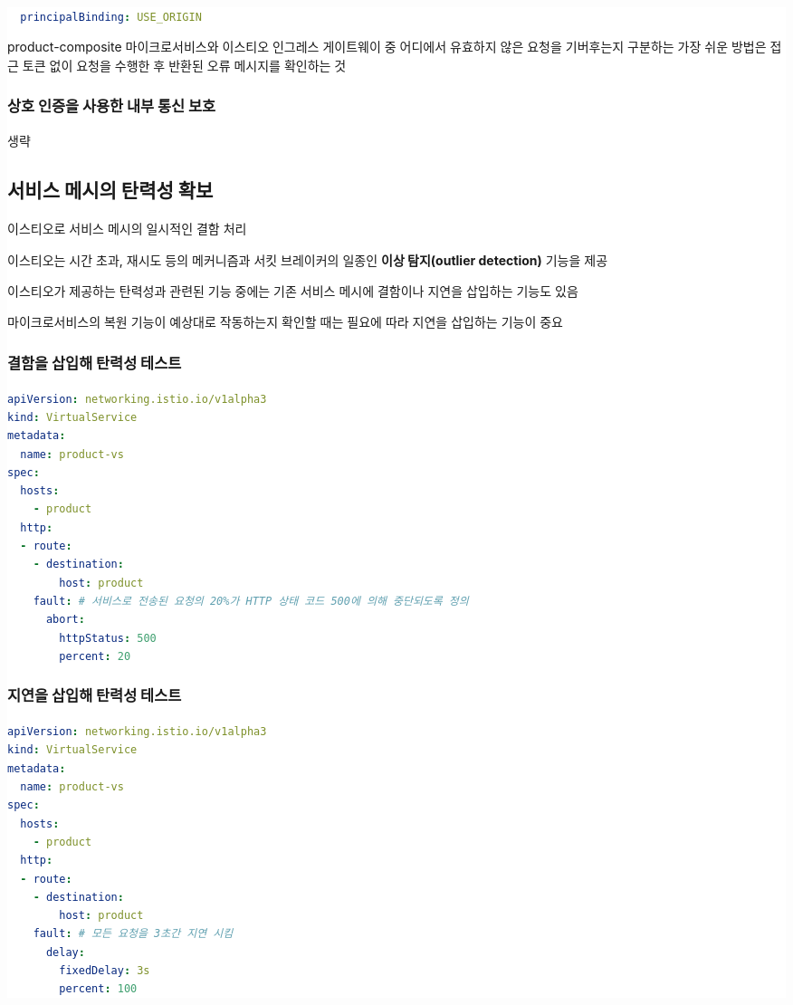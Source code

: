 ```yaml
  principalBinding: USE_ORIGIN

```



product-composite 마이크로서비스와 이스티오 인그레스 게이트웨이 중 어디에서 유효하지 않은 요청을 기버후는지 구분하는 가장 쉬운 방법은 접근 토큰 없이 요청을 수행한 후 반환된 오류 메시지를 확인하는 것

### 상호 인증을 사용한 내부 통신 보호

생략

## 서비스 메시의 탄력성 확보

이스티오로 서비스 메시의 일시적인 결함 처리

이스티오는 시간 초과, 재시도 등의 메커니즘과 서킷 브레이커의 일종인 **이상 탐지(outlier detection)** 기능을 제공

이스티오가 제공하는 탄력성과 관련된 기능 중에는 기존 서비스 메시에 결함이나 지연을 삽입하는 기능도 있음

마이크로서비스의 복원 기능이 예상대로 작동하는지 확인할 때는 필요에 따라 지연을 삽입하는 기능이 중요

### 결함을 삽입해 탄력성 테스트

```yaml
apiVersion: networking.istio.io/v1alpha3
kind: VirtualService
metadata:
  name: product-vs
spec:
  hosts:
    - product
  http:
  - route:
    - destination:
        host: product
    fault: # 서비스로 전송된 요청의 20%가 HTTP 상태 코드 500에 의해 중단되도록 정의
      abort:
        httpStatus: 500
        percent: 20
```

### 지연을 삽입해 탄력성 테스트

```yaml
apiVersion: networking.istio.io/v1alpha3
kind: VirtualService
metadata:
  name: product-vs
spec:
  hosts:
    - product
  http:
  - route:
    - destination:
        host: product
    fault: # 모든 요청을 3초간 지연 시킴
      delay:
        fixedDelay: 3s
        percent: 100
```
